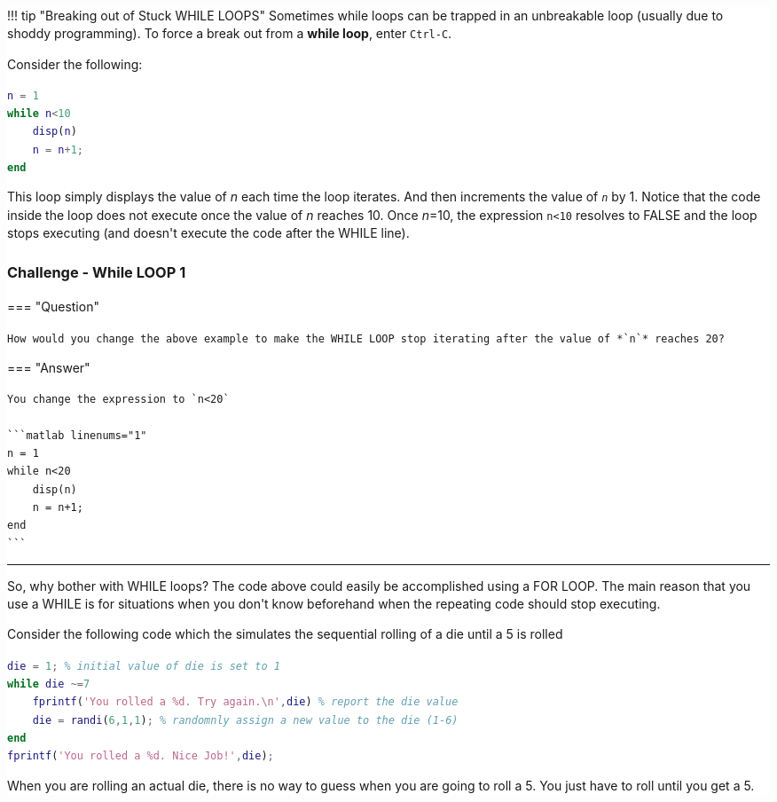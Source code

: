 !!! tip "Breaking out of Stuck WHILE LOOPS"
    Sometimes while loops can be trapped in an unbreakable loop (usually due to shoddy programming). To force a break out from a **while loop**, enter  `Ctrl-C`.

Consider the following:

```matlab linenums="1" title="Example: WHILE LOOP"
n = 1
while n<10
    disp(n)
    n = n+1;
end
```

This loop simply displays the value of *n* each time the loop iterates. And then increments the value of *`n`* by 1. Notice that the code inside the loop does not execute once the value of *n* reaches 10. Once *n*=10, the expression `n<10` resolves to FALSE and the loop stops executing (and doesn't execute the code after the WHILE line).

### Challenge - While LOOP 1

=== "Question"

    How would you change the above example to make the WHILE LOOP stop iterating after the value of *`n`* reaches 20?

=== "Answer"

    You change the expression to `n<20`

    ```matlab linenums="1"
    n = 1
    while n<20
        disp(n)
        n = n+1;
    end
    ```

---

So, why bother with WHILE loops? The code above could easily be accomplished using a FOR LOOP. The main reason that you use a WHILE is for situations when you don't know beforehand when the repeating code should stop executing.

Consider the following code which the simulates the sequential rolling of a die until a 5 is rolled

```matlab linenums="1" title="Example: WHILE LOOP"
die = 1; % initial value of die is set to 1
while die ~=7
    fprintf('You rolled a %d. Try again.\n',die) % report the die value
    die = randi(6,1,1); % randomnly assign a new value to the die (1-6)
end
fprintf('You rolled a %d. Nice Job!',die);
```

When you are rolling an actual die, there is no way to guess when you are going to roll a 5. You just have to roll until you get a 5.
